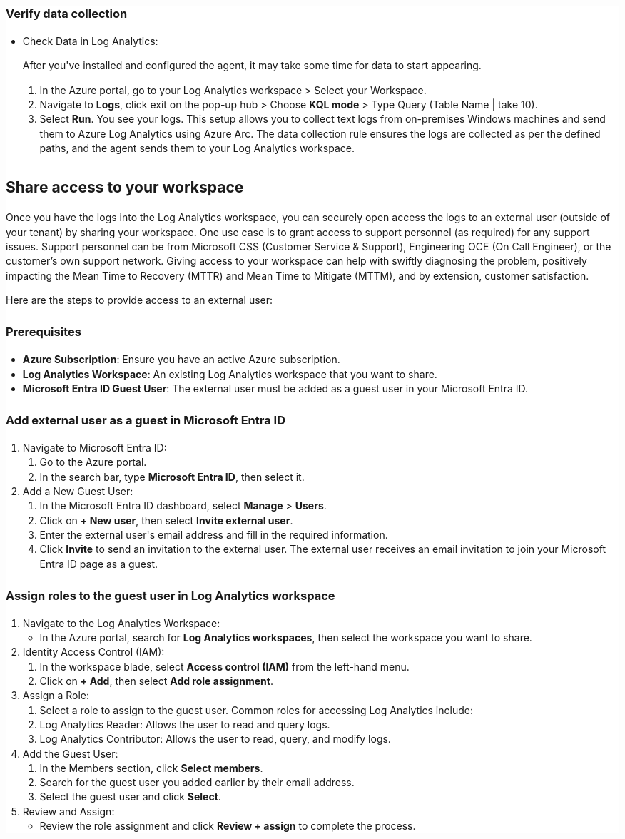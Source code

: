 
### Verify data collection
- Check Data in Log Analytics:

   After you've installed and configured the agent, it may take some time for data to start appearing.

	1. In the Azure portal, go to your Log Analytics workspace > Select your Workspace.
	1. Navigate to **Logs**, click exit on the pop-up hub > Choose **KQL mode** > Type Query (Table Name | take 10). 
	1. Select **Run**. You see your logs.
    This setup allows you to collect text logs from on-premises Windows machines and send them to Azure Log Analytics using Azure Arc. The data collection rule ensures the logs are
    collected as per the defined paths, and the agent sends them to your Log Analytics workspace.

## Share access to your workspace 
Once you have the logs into the Log Analytics workspace, you can securely open access the logs to an external user (outside of your tenant) by sharing your workspace. One use case is to grant access to support personnel (as required) for any support issues. Support personnel can be from Microsoft CSS (Customer Service & Support), Engineering OCE (On Call Engineer), or the customer’s own support network. Giving access to your workspace can help with swiftly diagnosing the problem, positively impacting the Mean Time to Recovery (MTTR) and Mean Time to Mitigate (MTTM), and by extension, customer satisfaction.

Here are the steps to provide access to an external user:

### Prerequisites

-	**Azure Subscription**: Ensure you have an active Azure subscription.
-	**Log Analytics Workspace**: An existing Log Analytics workspace that you want to share.
-	**Microsoft Entra ID Guest User**: The external user must be added as a guest user in your Microsoft Entra ID.

### Add external user as a guest in Microsoft Entra ID
1.	Navigate to Microsoft Entra ID:
	1. Go to the [Azure portal](https://portal.azure.com/).
	1. In the search bar, type **Microsoft Entra ID**, then select it.
2.	Add a New Guest User:
	1. In the Microsoft Entra ID dashboard, select **Manage** > **Users**.
	1. Click on **+ New user**, then select **Invite external user**.
	1. Enter the external user's email address and fill in the required information.
	1. Click **Invite** to send an invitation to the external user.
The external user receives an email invitation to join your Microsoft Entra ID page as a guest.

### Assign roles to the guest user in Log Analytics workspace
1.	Navigate to the Log Analytics Workspace:
	- In the Azure portal, search for  **Log Analytics workspaces**, then select the workspace you want to share.
2.	Identity Access Control (IAM):
	1. In the workspace blade, select **Access control (IAM)** from the left-hand menu.
	1. Click on **+ Add**, then select **Add role assignment**.
3.	Assign a Role:
	1. Select a role to assign to the guest user. Common roles for accessing Log Analytics include:
	1. Log Analytics Reader: Allows the user to read and query logs.
	1. Log Analytics Contributor: Allows the user to read, query, and modify logs.
4.	Add the Guest User:
	1. In the Members section, click **Select members**.
	1. Search for the guest user you added earlier by their email address.
	1. Select the guest user and click **Select**.
5.	Review and Assign:
	- Review the role assignment and click **Review + assign** to complete the process.
